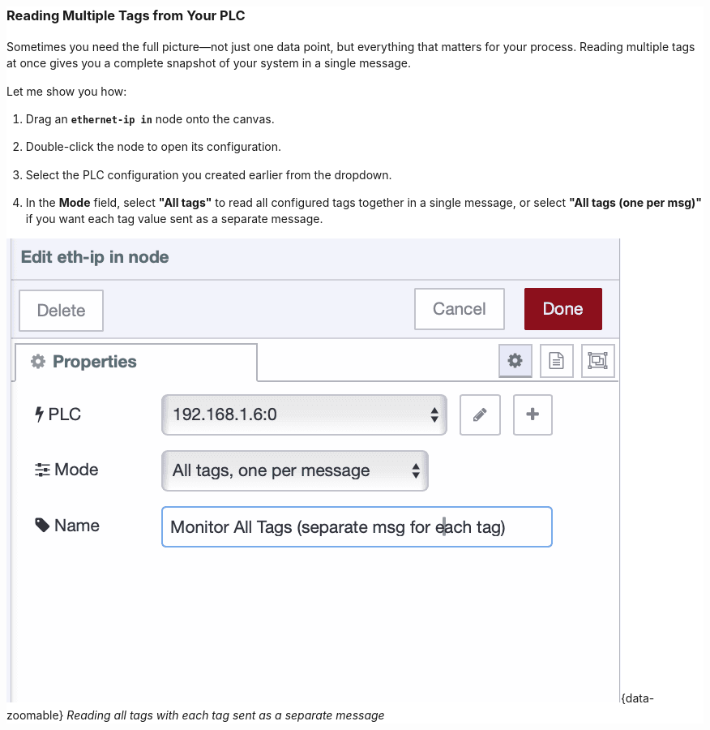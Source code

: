 ### Reading Multiple Tags from Your PLC

Sometimes you need the full picture—not just one data point, but everything that matters for your process. Reading multiple tags at once gives you a complete snapshot of your system in a single message.

Let me show you how:

1. Drag an **`ethernet-ip in`** node onto the canvas.

2. Double-click the node to open its configuration.

3. Select the PLC configuration you created earlier from the dropdown.

4. In the **Mode** field, select **"All tags"** to read all configured tags together in a single message, or select **"All tags (one per msg)"** if you want each tag value sent as a separate message.

![Reading all tags with each tag sent as a separate message](./images/all-tags-one-msg-per-tag.png){data-zoomable}
_Reading all tags with each tag sent as a separate message_
